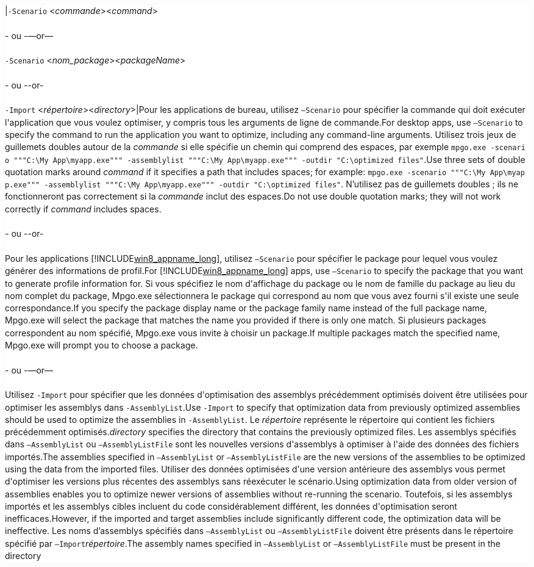 |`-Scenario` <span data-ttu-id="92cc6-129">\<*commande*></span><span class="sxs-lookup"><span data-stu-id="92cc6-129">\<*command*></span></span><br /><br /> <span data-ttu-id="92cc6-130">- ou -</span><span class="sxs-lookup"><span data-stu-id="92cc6-130">—or—</span></span><br /><br /> `-Scenario` <span data-ttu-id="92cc6-131">\<*nom_package*></span><span class="sxs-lookup"><span data-stu-id="92cc6-131">\<*packageName*></span></span><br /><br /> <span data-ttu-id="92cc6-132">- ou -</span><span class="sxs-lookup"><span data-stu-id="92cc6-132">-or-</span></span><br /><br /> `-Import` <span data-ttu-id="92cc6-133">\<*répertoire*></span><span class="sxs-lookup"><span data-stu-id="92cc6-133">\<*directory*></span></span>|<span data-ttu-id="92cc6-134">Pour les applications de bureau, utilisez `–Scenario` pour spécifier la commande qui doit exécuter l'application que vous voulez optimiser, y compris tous les arguments de ligne de commande.</span><span class="sxs-lookup"><span data-stu-id="92cc6-134">For desktop apps, use `–Scenario` to specify the command to run the application you want to optimize, including any command-line arguments.</span></span> <span data-ttu-id="92cc6-135">Utilisez trois jeux de guillemets doubles autour de la *commande* si elle spécifie un chemin qui comprend des espaces, par exemple `mpgo.exe -scenario """C:\My App\myapp.exe""" -assemblylist """C:\My App\myapp.exe""" -outdir "C:\optimized files"`.</span><span class="sxs-lookup"><span data-stu-id="92cc6-135">Use three sets of double quotation marks around *command* if it specifies a path that includes spaces; for example: `mpgo.exe -scenario """C:\My App\myapp.exe""" -assemblylist """C:\My App\myapp.exe""" -outdir "C:\optimized files"`.</span></span> <span data-ttu-id="92cc6-136">N’utilisez pas de guillemets doubles ; ils ne fonctionneront pas correctement si la *commande* inclut des espaces.</span><span class="sxs-lookup"><span data-stu-id="92cc6-136">Do not use double quotation marks; they will not work correctly if *command* includes spaces.</span></span><br /><br /> <span data-ttu-id="92cc6-137">- ou -</span><span class="sxs-lookup"><span data-stu-id="92cc6-137">-or-</span></span><br /><br /> <span data-ttu-id="92cc6-138">Pour les applications [!INCLUDE[win8_appname_long](../../../includes/win8-appname-long-md.md)], utilisez `–Scenario` pour spécifier le package pour lequel vous voulez générer des informations de profil.</span><span class="sxs-lookup"><span data-stu-id="92cc6-138">For [!INCLUDE[win8_appname_long](../../../includes/win8-appname-long-md.md)] apps, use `–Scenario` to specify the package that you want to generate profile information for.</span></span> <span data-ttu-id="92cc6-139">Si vous spécifiez le nom d'affichage du package ou le nom de famille du package au lieu du nom complet du package, Mpgo.exe sélectionnera le package qui correspond au nom que vous avez fourni s'il existe une seule correspondance.</span><span class="sxs-lookup"><span data-stu-id="92cc6-139">If you specify the package display name or the package family name instead of the full package name, Mpgo.exe will select the package that matches the name you provided if there is only one match.</span></span> <span data-ttu-id="92cc6-140">Si plusieurs packages correspondent au nom spécifié, Mpgo.exe vous invite à choisir un package.</span><span class="sxs-lookup"><span data-stu-id="92cc6-140">If multiple packages match the specified name, Mpgo.exe will prompt you to choose a package.</span></span><br /><br /> <span data-ttu-id="92cc6-141">- ou -</span><span class="sxs-lookup"><span data-stu-id="92cc6-141">—or—</span></span><br /><br /> <span data-ttu-id="92cc6-142">Utilisez `-Import` pour spécifier que les données d'optimisation des assemblys précédemment optimisés doivent être utilisées pour optimiser les assemblys dans `-AssemblyList`.</span><span class="sxs-lookup"><span data-stu-id="92cc6-142">Use `-Import` to specify that optimization data from previously optimized assemblies should be used to optimize the assemblies in `-AssemblyList`.</span></span> <span data-ttu-id="92cc6-143">Le *répertoire* représente le répertoire qui contient les fichiers précédemment optimisés.</span><span class="sxs-lookup"><span data-stu-id="92cc6-143">*directory* specifies the directory that contains the previously optimized files.</span></span> <span data-ttu-id="92cc6-144">Les assemblys spécifiés dans `–AssemblyList` ou `–AssemblyListFile` sont les nouvelles versions d'assemblys à optimiser à l'aide des données des fichiers importés.</span><span class="sxs-lookup"><span data-stu-id="92cc6-144">The assemblies specified in `–AssemblyList` or `–AssemblyListFile` are the new versions of the assemblies to be optimized using the data from the imported files.</span></span> <span data-ttu-id="92cc6-145">Utiliser des données optimisées d'une version antérieure des assemblys vous permet d'optimiser les versions plus récentes des assemblys sans réexécuter le scénario.</span><span class="sxs-lookup"><span data-stu-id="92cc6-145">Using optimization data from older version of assemblies enables you to optimize newer versions of assemblies without re-running the scenario.</span></span>  <span data-ttu-id="92cc6-146">Toutefois, si les assemblys importés et les assemblys cibles incluent du code considérablement différent, les données d'optimisation seront inefficaces.</span><span class="sxs-lookup"><span data-stu-id="92cc6-146">However, if the imported and target assemblies include significantly different code, the optimization data will be ineffective.</span></span> <span data-ttu-id="92cc6-147">Les noms d’assemblys spécifiés dans `–AssemblyList` ou `–AssemblyListFile` doivent être présents dans le répertoire spécifié par `–Import`*répertoire*.</span><span class="sxs-lookup"><span data-stu-id="92cc6-147">The assembly names specified in `–AssemblyList` or `–AssemblyListFile` must be present in the directory